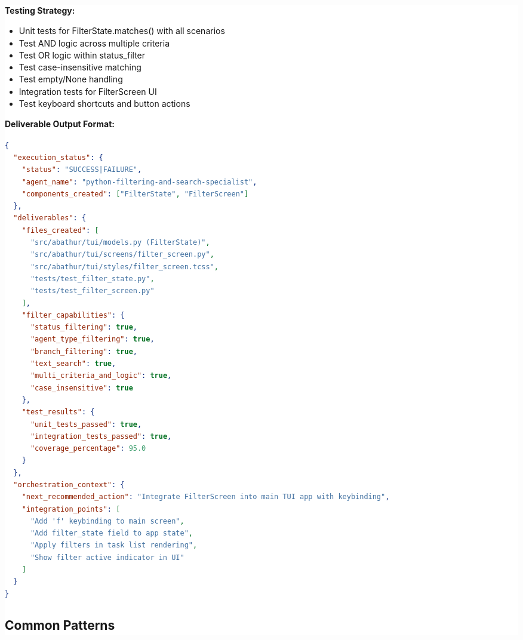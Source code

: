 **Testing Strategy:**
- Unit tests for FilterState.matches() with all scenarios
- Test AND logic across multiple criteria
- Test OR logic within status_filter
- Test case-insensitive matching
- Test empty/None handling
- Integration tests for FilterScreen UI
- Test keyboard shortcuts and button actions

**Deliverable Output Format:**
```json
{
  "execution_status": {
    "status": "SUCCESS|FAILURE",
    "agent_name": "python-filtering-and-search-specialist",
    "components_created": ["FilterState", "FilterScreen"]
  },
  "deliverables": {
    "files_created": [
      "src/abathur/tui/models.py (FilterState)",
      "src/abathur/tui/screens/filter_screen.py",
      "src/abathur/tui/styles/filter_screen.tcss",
      "tests/test_filter_state.py",
      "tests/test_filter_screen.py"
    ],
    "filter_capabilities": {
      "status_filtering": true,
      "agent_type_filtering": true,
      "branch_filtering": true,
      "text_search": true,
      "multi_criteria_and_logic": true,
      "case_insensitive": true
    },
    "test_results": {
      "unit_tests_passed": true,
      "integration_tests_passed": true,
      "coverage_percentage": 95.0
    }
  },
  "orchestration_context": {
    "next_recommended_action": "Integrate FilterScreen into main TUI app with keybinding",
    "integration_points": [
      "Add 'f' keybinding to main screen",
      "Add filter_state field to app state",
      "Apply filters in task list rendering",
      "Show filter active indicator in UI"
    ]
  }
}
```

## Common Patterns
